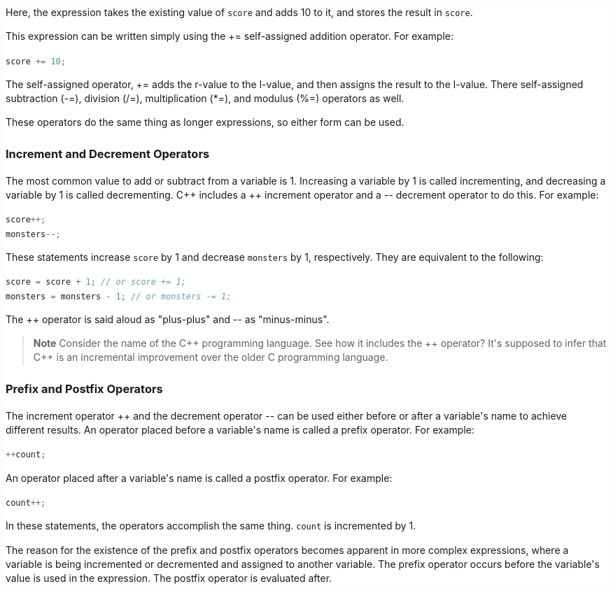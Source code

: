Here, the expression takes the existing value of `score` and adds 10 to it, and stores the result in `score`.

This expression can be written simply using the += self-assigned addition operator. For example:

```C++
score += 10;
```

The self-assigned operator, += adds the r-value to the l-value, and then assigns the result to the l-value. There self-assigned subtraction (-=), division (/=), multiplication (*=), and modulus (%=) operators as well.

These operators do the same thing as longer expressions, so either form can be used.

### Increment and Decrement Operators

The most common value to add or subtract from a variable is 1. Increasing a variable by 1 is called incrementing, and decreasing a variable by 1 is called decrementing. C++ includes a ++ increment operator and a -- decrement operator to do this. For example:

```C++
score++;
monsters--;
```

These statements increase `score` by 1 and decrease `monsters` by 1, respectively. They are equivalent to the following:

```C++
score = score + 1; // or score += 1;
monsters = monsters - 1; // or monsters -= 1;
```

The ++ operator is said aloud as "plus-plus" and -- as "minus-minus".

> **Note**
Consider the name of the C++ programming language. See how it includes the ++ operator? It's supposed to infer that C++ is an incremental improvement over the older C programming language.

### Prefix and Postfix Operators

The increment operator ++ and the decrement operator -- can be used either before or after a variable's name to achieve different results. An operator placed before a variable's name is called a prefix operator. For example:

```C++
++count;
```

An operator placed after a variable's name is called a postfix operator. For example:

```C++
count++;
```

In these statements, the operators accomplish the same thing. `count` is incremented by 1.

The reason for the existence of the prefix and postfix operators becomes apparent in more complex expressions, where a variable is being incremented or decremented and assigned to another variable. The prefix operator occurs before the variable's value is used in the expression. The postfix operator is evaluated after.
